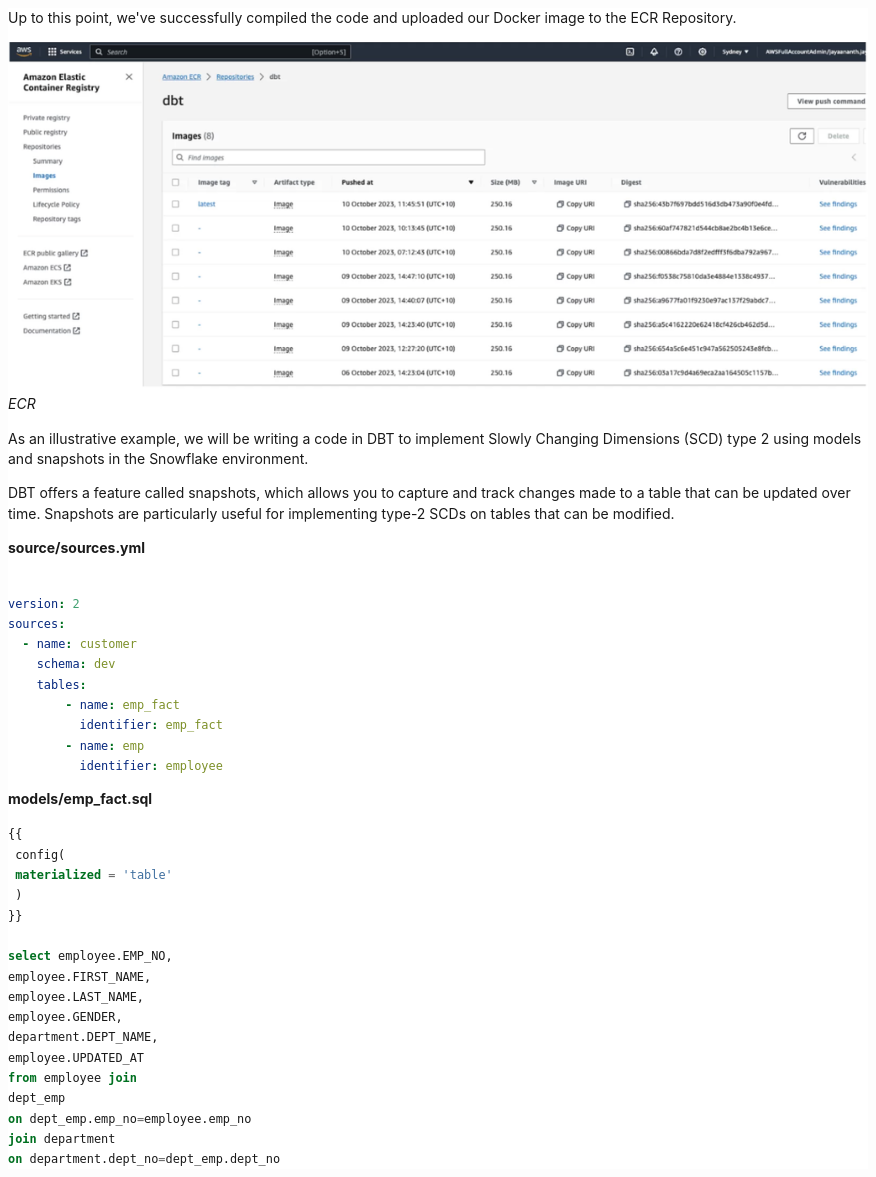 
Up to this point, we've successfully compiled the code and uploaded our Docker image to the ECR Repository.

![img-description](/assets/snowflake-dbt-ecs/ECR.png)
_ECR_

As an illustrative example, we will be writing a code in DBT to implement Slowly Changing Dimensions (SCD) type 2 using models and snapshots in the Snowflake environment.

DBT offers a feature called snapshots, which allows you to capture and track changes made to a table that can be updated over time. Snapshots are particularly useful for implementing type-2 SCDs on tables that can be modified.

**source/sources.yml**

```yaml

version: 2
sources:
  - name: customer
    schema: dev
    tables:
        - name: emp_fact
          identifier: emp_fact
        - name: emp
          identifier: employee
```

**models/emp_fact.sql**

```sql
{{
 config(
 materialized = 'table'
 )
}}

select employee.EMP_NO,
employee.FIRST_NAME,
employee.LAST_NAME,
employee.GENDER,
department.DEPT_NAME,
employee.UPDATED_AT
from employee join 
dept_emp
on dept_emp.emp_no=employee.emp_no
join department
on department.dept_no=dept_emp.dept_no

```